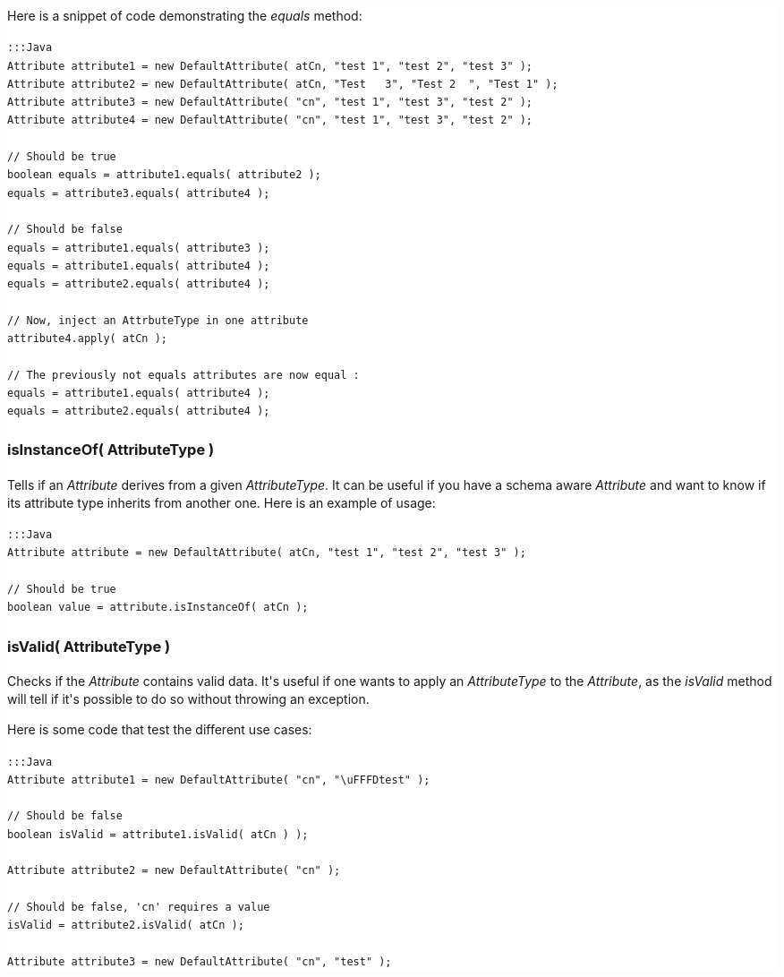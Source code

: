Here is a snippet of code demonstrating the _equals_ method:

    :::Java
    Attribute attribute1 = new DefaultAttribute( atCn, "test 1", "test 2", "test 3" );
    Attribute attribute2 = new DefaultAttribute( atCn, "Test   3", "Test 2  ", "Test 1" );
    Attribute attribute3 = new DefaultAttribute( "cn", "test 1", "test 3", "test 2" );
    Attribute attribute4 = new DefaultAttribute( "cn", "test 1", "test 3", "test 2" );
    
    // Should be true
    boolean equals = attribute1.equals( attribute2 );
    equals = attribute3.equals( attribute4 );

    // Should be false
    equals = attribute1.equals( attribute3 );
    equals = attribute1.equals( attribute4 );
    equals = attribute2.equals( attribute4 );

    // Now, inject an AttrbuteType in one attribute    
    attribute4.apply( atCn );

    // The previously not equals attributes are now equal :
    equals = attribute1.equals( attribute4 );
    equals = attribute2.equals( attribute4 );


### isInstanceOf( AttributeType )

Tells if an _Attribute_ derives from a given _AttributeType_. It can be useful if you have a schema aware _Attribute_ and want to know if its attribute type inherits from another one. Here is an example of usage:

    :::Java
    Attribute attribute = new DefaultAttribute( atCn, "test 1", "test 2", "test 3" );
    
    // Should be true
    boolean value = attribute.isInstanceOf( atCn );

### isValid( AttributeType )

Checks if the _Attribute_ contains valid data. It's useful if one wants to apply an _AttributeType_ to the _Attribute_, as the _isValid_ method will tell if it's possible to do so without throwing an exception.

Here is some code that test the different use cases:

    :::Java
    Attribute attribute1 = new DefaultAttribute( "cn", "\uFFFDtest" );
    
    // Should be false
    boolean isValid = attribute1.isValid( atCn ) );
    
    Attribute attribute2 = new DefaultAttribute( "cn" );

    // Should be false, 'cn' requires a value
    isValid = attribute2.isValid( atCn );
    
    Attribute attribute3 = new DefaultAttribute( "cn", "test" );
